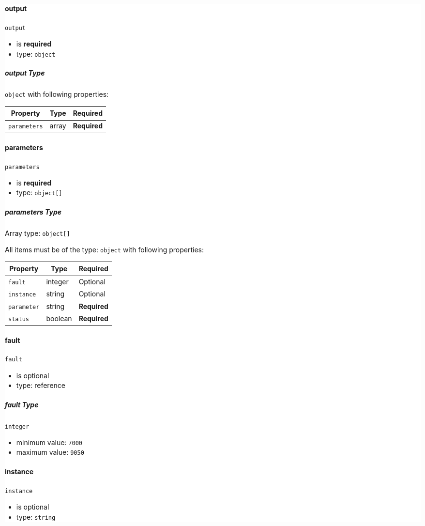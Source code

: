 #### output

`output`

- is **required**
- type: `object`

##### output Type

`object` with following properties:

| Property     | Type  | Required     |
| ------------ | ----- | ------------ |
| `parameters` | array | **Required** |

#### parameters

`parameters`

- is **required**
- type: `object[]`

##### parameters Type

Array type: `object[]`

All items must be of the type: `object` with following properties:

| Property    | Type    | Required     |
| ----------- | ------- | ------------ |
| `fault`     | integer | Optional     |
| `instance`  | string  | Optional     |
| `parameter` | string  | **Required** |
| `status`    | boolean | **Required** |

#### fault

`fault`

- is optional
- type: reference

##### fault Type

`integer`

- minimum value: `7000`
- maximum value: `9050`

#### instance

`instance`

- is optional
- type: `string`
